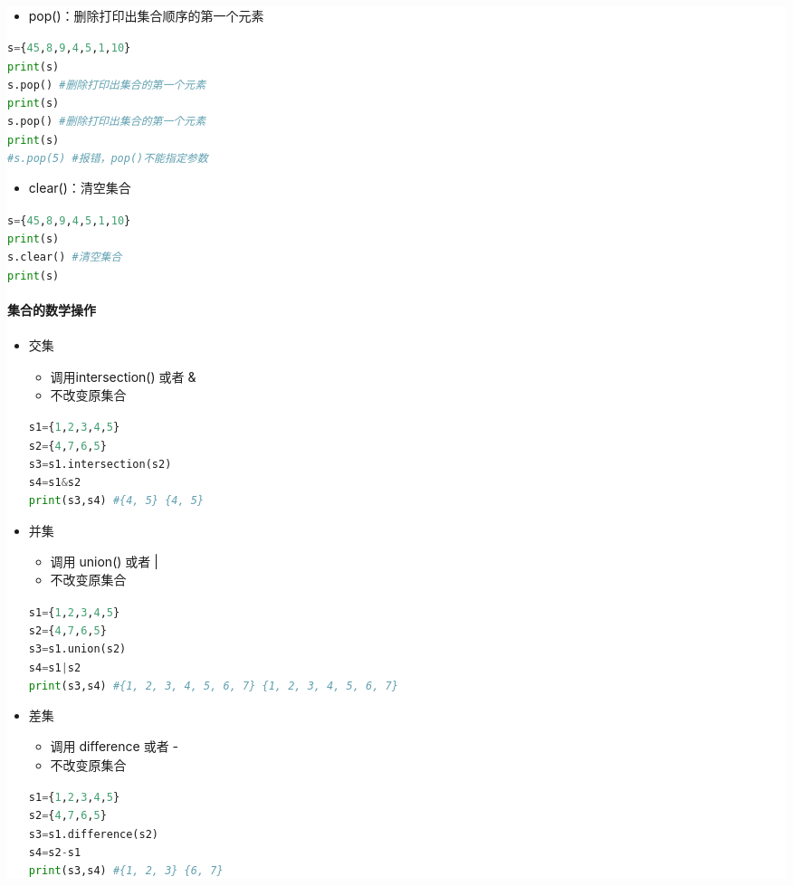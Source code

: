 - pop()：删除打印出集合顺序的第一个元素

```py
s={45,8,9,4,5,1,10}
print(s)
s.pop() #删除打印出集合的第一个元素
print(s)
s.pop() #删除打印出集合的第一个元素
print(s)
#s.pop(5) #报错，pop()不能指定参数
```

- clear()：清空集合

```py
s={45,8,9,4,5,1,10}
print(s)
s.clear() #清空集合
print(s) 
```

#### 集合的数学操作

- 交集

  - 调用intersection() 或者 &
  - 不改变原集合

  ```py
  s1={1,2,3,4,5}
  s2={4,7,6,5}
  s3=s1.intersection(s2)
  s4=s1&s2
  print(s3,s4) #{4, 5} {4, 5}
  ```

- 并集

  - 调用 union() 或者 |
  - 不改变原集合

  ```py
  s1={1,2,3,4,5}
  s2={4,7,6,5}
  s3=s1.union(s2)
  s4=s1|s2
  print(s3,s4) #{1, 2, 3, 4, 5, 6, 7} {1, 2, 3, 4, 5, 6, 7}
  ```

- 差集

  - 调用 difference 或者 -
  - 不改变原集合

  ```py
  s1={1,2,3,4,5}
  s2={4,7,6,5}
  s3=s1.difference(s2)
  s4=s2-s1
  print(s3,s4) #{1, 2, 3} {6, 7}
  ```
